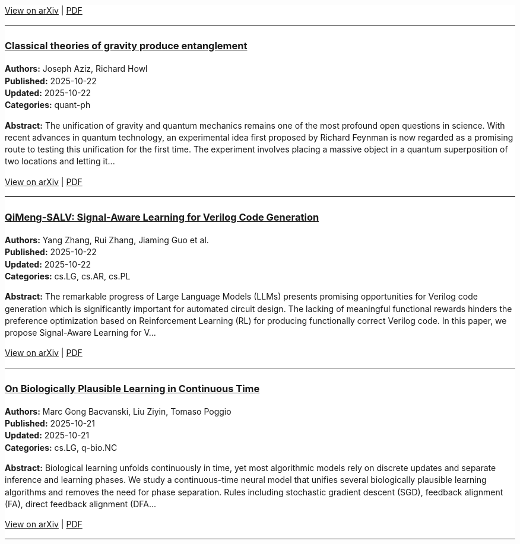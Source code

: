 [View on arXiv](http://arxiv.org/abs/2510.19730v1) | [PDF](http://arxiv.org/pdf/2510.19730v1)

---

### [Classical theories of gravity produce entanglement](http://arxiv.org/abs/2510.19714v1)
**Authors:** Joseph Aziz, Richard Howl  
**Published:** 2025-10-22  
**Updated:** 2025-10-22  
**Categories:** quant-ph  

**Abstract:** The unification of gravity and quantum mechanics remains one of the most profound open questions in science. With recent advances in quantum technology, an experimental idea first proposed by Richard Feynman is now regarded as a promising route to testing this unification for the first time. The experiment involves placing a massive object in a quantum superposition of two locations and letting it...

[View on arXiv](http://arxiv.org/abs/2510.19714v1) | [PDF](http://arxiv.org/pdf/2510.19714v1)

---

### [QiMeng-SALV: Signal-Aware Learning for Verilog Code Generation](http://arxiv.org/abs/2510.19296v1)
**Authors:** Yang Zhang, Rui Zhang, Jiaming Guo et al.  
**Published:** 2025-10-22  
**Updated:** 2025-10-22  
**Categories:** cs.LG, cs.AR, cs.PL  

**Abstract:** The remarkable progress of Large Language Models (LLMs) presents promising opportunities for Verilog code generation which is significantly important for automated circuit design. The lacking of meaningful functional rewards hinders the preference optimization based on Reinforcement Learning (RL) for producing functionally correct Verilog code. In this paper, we propose Signal-Aware Learning for V...

[View on arXiv](http://arxiv.org/abs/2510.19296v1) | [PDF](http://arxiv.org/pdf/2510.19296v1)

---

### [On Biologically Plausible Learning in Continuous Time](http://arxiv.org/abs/2510.18808v1)
**Authors:** Marc Gong Bacvanski, Liu Ziyin, Tomaso Poggio  
**Published:** 2025-10-21  
**Updated:** 2025-10-21  
**Categories:** cs.LG, q-bio.NC  

**Abstract:** Biological learning unfolds continuously in time, yet most algorithmic models rely on discrete updates and separate inference and learning phases. We study a continuous-time neural model that unifies several biologically plausible learning algorithms and removes the need for phase separation. Rules including stochastic gradient descent (SGD), feedback alignment (FA), direct feedback alignment (DFA...

[View on arXiv](http://arxiv.org/abs/2510.18808v1) | [PDF](http://arxiv.org/pdf/2510.18808v1)

---
